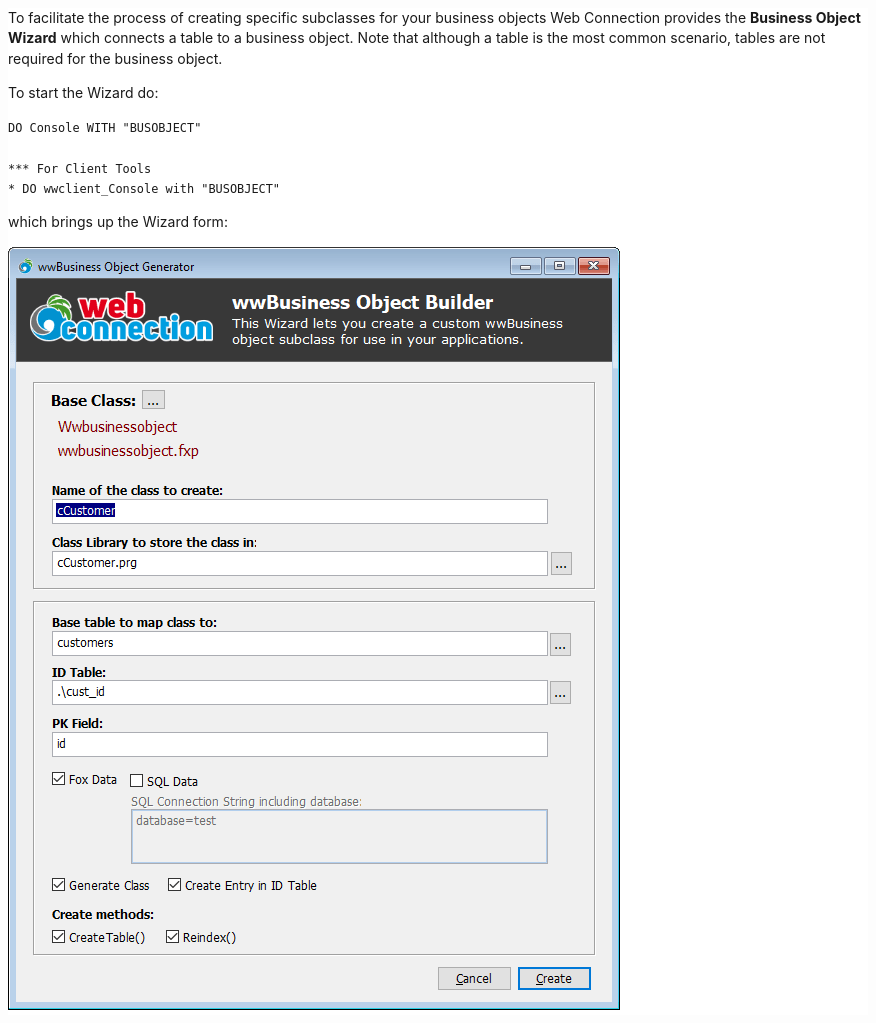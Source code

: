 ﻿To facilitate the process of creating specific subclasses for your business objects Web Connection provides the **Business Object Wizard** which connects a table to a business object. Note that although a table is the most common scenario, tables are not required for the business object.

To start the Wizard do:

```foxpro
DO Console WITH "BUSOBJECT"

*** For Client Tools
* DO wwclient_Console with "BUSOBJECT"
```

which brings up the Wizard form:

![](/images/misc/BusObjectBuilder.png)
